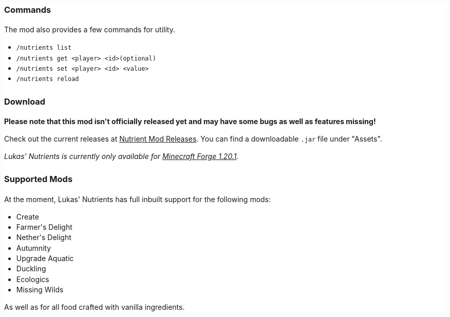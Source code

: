 ### Commands
The mod also provides a few commands for utility.
* `/nutrients list`
* `/nutrients get <player> <id>(optional)`
* `/nutrients set <player> <id> <value>`
* `/nutrients reload`

### Download
**Please note that this mod isn't officially released yet and may have some bugs as well as features missing!**

Check out the current releases at [Nutrient Mod Releases](https://github.com/Nutrient-Mod/lukas_nutrients/releases). You can find a downloadable `.jar` file under "Assets".

*Lukas' Nutrients is currently only available for [Minecraft Forge 1.20.1](https://files.minecraftforge.net/net/minecraftforge/forge/index_1.20.1.html).*

### Supported Mods

At the moment, Lukas' Nutrients has full inbuilt support for the following mods:
* Create
* Farmer's Delight
* Nether's Delight
* Autumnity
* Upgrade Aquatic
* Duckling
* Ecologics
* Missing Wilds

As well as for all food crafted with vanilla ingredients.
